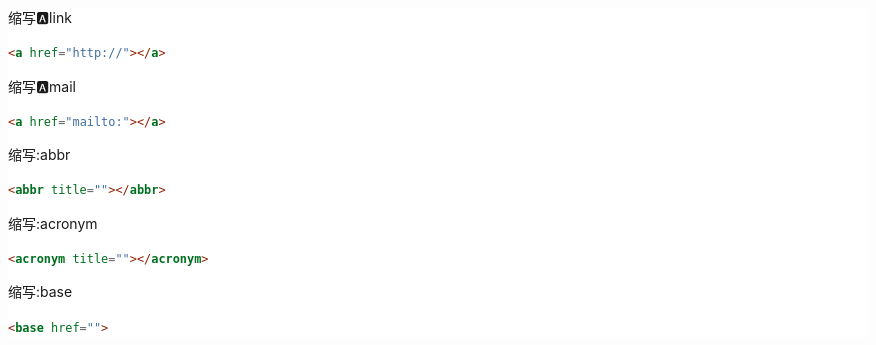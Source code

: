 缩写:a:link

```html
<a href="http://"></a>

```

缩写:a:mail

```html
<a href="mailto:"></a>
```

缩写:abbr

```html
<abbr title=""></abbr>

```

缩写:acronym

```html
<acronym title=""></acronym>
```

缩写:base

```html
<base href="">
```
